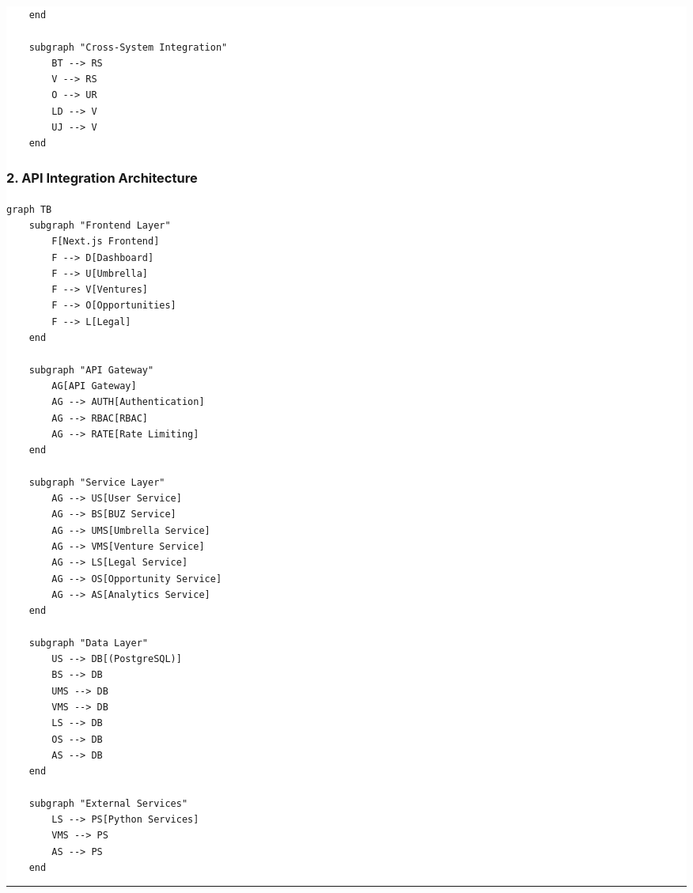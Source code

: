 ```mermaid
    end
    
    subgraph "Cross-System Integration"
        BT --> RS
        V --> RS
        O --> UR
        LD --> V
        UJ --> V
    end
```

### **2. API Integration Architecture**

```mermaid
graph TB
    subgraph "Frontend Layer"
        F[Next.js Frontend]
        F --> D[Dashboard]
        F --> U[Umbrella]
        F --> V[Ventures]
        F --> O[Opportunities]
        F --> L[Legal]
    end
    
    subgraph "API Gateway"
        AG[API Gateway]
        AG --> AUTH[Authentication]
        AG --> RBAC[RBAC]
        AG --> RATE[Rate Limiting]
    end
    
    subgraph "Service Layer"
        AG --> US[User Service]
        AG --> BS[BUZ Service]
        AG --> UMS[Umbrella Service]
        AG --> VMS[Venture Service]
        AG --> LS[Legal Service]
        AG --> OS[Opportunity Service]
        AG --> AS[Analytics Service]
    end
    
    subgraph "Data Layer"
        US --> DB[(PostgreSQL)]
        BS --> DB
        UMS --> DB
        VMS --> DB
        LS --> DB
        OS --> DB
        AS --> DB
    end
    
    subgraph "External Services"
        LS --> PS[Python Services]
        VMS --> PS
        AS --> PS
    end
```

---